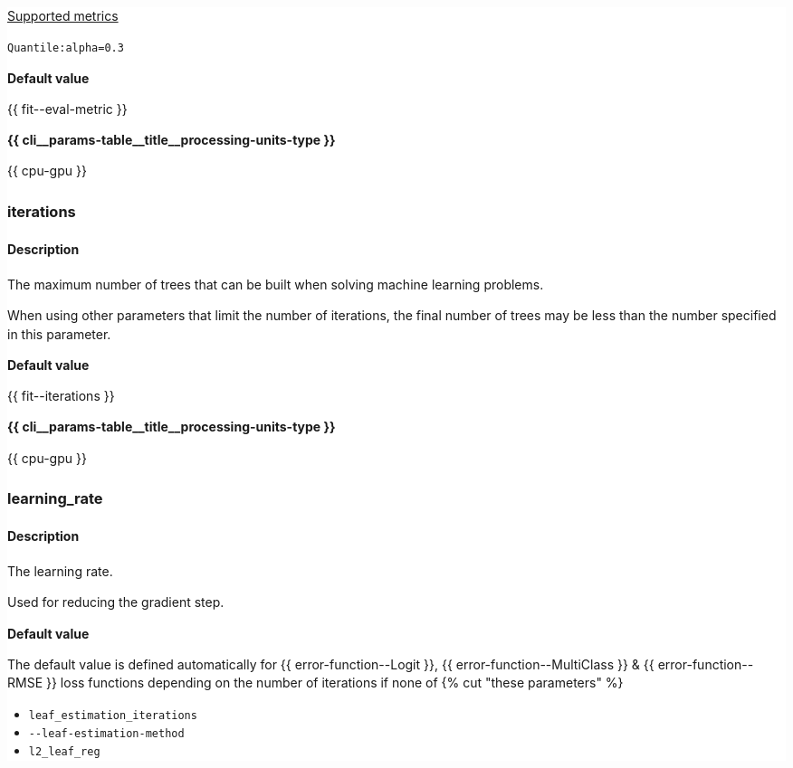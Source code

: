 
[Supported metrics](../../../references/eval-metric__supported-metrics.md)

```
Quantile:alpha=0.3
```


**Default value**

{{ fit--eval-metric }}

**{{ cli__params-table__title__processing-units-type }}**


{{ cpu-gpu }}



### iterations


#### Description


The maximum number of trees that can be built when solving machine learning problems.

When using other parameters that limit the number of iterations, the final number of trees may be less than the number specified in this parameter.


**Default value**

{{ fit--iterations }}

**{{ cli__params-table__title__processing-units-type }}**


{{ cpu-gpu }}



### learning_rate


#### Description


The learning rate.

Used for reducing the gradient step.


**Default value**


The default value is defined automatically for {{ error-function--Logit }}, {{ error-function--MultiClass }} & {{ error-function--RMSE }} loss functions depending on the number of iterations if none of
{% cut "these parameters" %}

- `leaf_estimation_iterations`
- `--leaf-estimation-method`
- `l2_leaf_reg`
